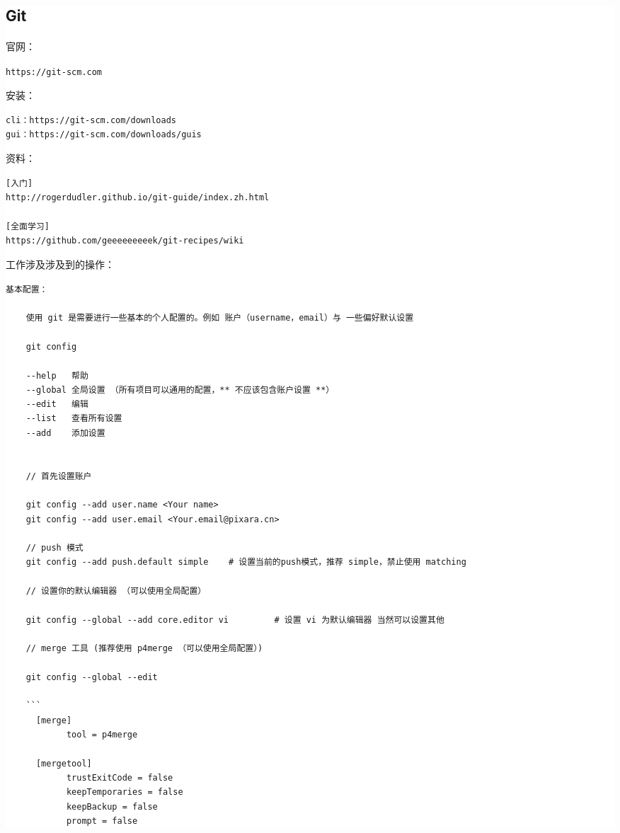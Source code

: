 Git
----------

官网：

    https://git-scm.com

安装：

    cli：https://git-scm.com/downloads
    gui：https://git-scm.com/downloads/guis

资料：

    [入门]
    http://rogerdudler.github.io/git-guide/index.zh.html

    [全面学习]
    https://github.com/geeeeeeeeek/git-recipes/wiki


工作涉及涉及到的操作：

    基本配置：

        使用 git 是需要进行一些基本的个人配置的。例如 账户（username，email）与 一些偏好默认设置

        git config

        --help   帮助
        --global 全局设置 （所有项目可以通用的配置，** 不应该包含账户设置 **）
        --edit   编辑
        --list   查看所有设置
        --add    添加设置


        // 首先设置账户

        git config --add user.name <Your name>
        git config --add user.email <Your.email@pixara.cn>

        // push 模式
        git config --add push.default simple    # 设置当前的push模式，推荐 simple，禁止使用 matching

        // 设置你的默认编辑器 （可以使用全局配置）

        git config --global --add core.editor vi         # 设置 vi 为默认编辑器 当然可以设置其他

        // merge 工具 (推荐使用 p4merge （可以使用全局配置）)

        git config --global --edit

        ```
          [merge]
                tool = p4merge

          [mergetool]
                trustExitCode = false
                keepTemporaries = false
                keepBackup = false
                prompt = false
